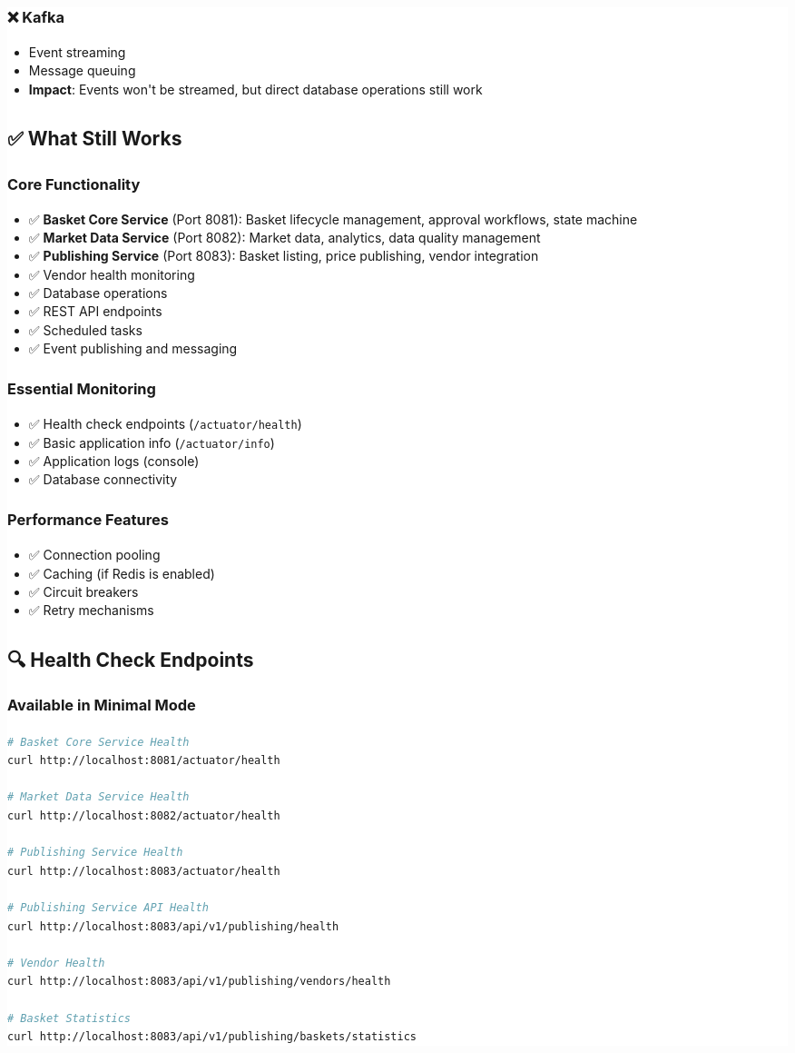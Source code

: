 ### ❌ **Kafka**
- Event streaming
- Message queuing
- **Impact**: Events won't be streamed, but direct database operations still work

## ✅ What Still Works

### **Core Functionality**
- ✅ **Basket Core Service** (Port 8081): Basket lifecycle management, approval workflows, state machine
- ✅ **Market Data Service** (Port 8082): Market data, analytics, data quality management
- ✅ **Publishing Service** (Port 8083): Basket listing, price publishing, vendor integration
- ✅ Vendor health monitoring
- ✅ Database operations
- ✅ REST API endpoints
- ✅ Scheduled tasks
- ✅ Event publishing and messaging

### **Essential Monitoring**
- ✅ Health check endpoints (`/actuator/health`)
- ✅ Basic application info (`/actuator/info`)
- ✅ Application logs (console)
- ✅ Database connectivity

### **Performance Features**
- ✅ Connection pooling
- ✅ Caching (if Redis is enabled)
- ✅ Circuit breakers
- ✅ Retry mechanisms

## 🔍 Health Check Endpoints

### Available in Minimal Mode
```bash
# Basket Core Service Health
curl http://localhost:8081/actuator/health

# Market Data Service Health
curl http://localhost:8082/actuator/health

# Publishing Service Health
curl http://localhost:8083/actuator/health

# Publishing Service API Health
curl http://localhost:8083/api/v1/publishing/health

# Vendor Health
curl http://localhost:8083/api/v1/publishing/vendors/health

# Basket Statistics
curl http://localhost:8083/api/v1/publishing/baskets/statistics
```
